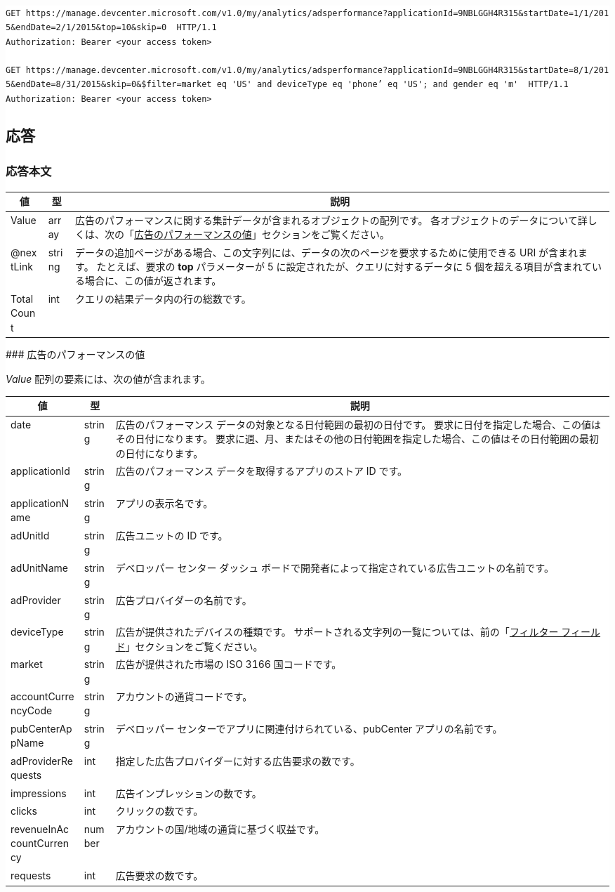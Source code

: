 ```syntax
GET https://manage.devcenter.microsoft.com/v1.0/my/analytics/adsperformance?applicationId=9NBLGGH4R315&startDate=1/1/2015&endDate=2/1/2015&top=10&skip=0  HTTP/1.1
Authorization: Bearer <your access token>

GET https://manage.devcenter.microsoft.com/v1.0/my/analytics/adsperformance?applicationId=9NBLGGH4R315&startDate=8/1/2015&endDate=8/31/2015&skip=0&$filter=market eq 'US' and deviceType eq 'phone’ eq 'US'; and gender eq 'm'  HTTP/1.1
Authorization: Bearer <your access token>
```

## 応答


### 応答本文

| 値      | 型   | 説明                                                                                                                                                                                                                                                                            |
|------------|--------|----------------------------------------------------------------------------------------------------------------------------------------------------------------------------------------------------------------------------------------------------------------------------------------|
| Value      | array  | 広告のパフォーマンスに関する集計データが含まれるオブジェクトの配列です。 各オブジェクトのデータについて詳しくは、次の「[広告のパフォーマンスの値](#ad-performance-values)」セクションをご覧ください。                                                                                                                      |
| @nextLink  | string | データの追加ページがある場合、この文字列には、データの次のページを要求するために使用できる URI が含まれます。 たとえば、要求の **top** パラメーターが 5 に設定されたが、クエリに対するデータに 5 個を超える項目が含まれている場合に、この値が返されます。 |
| TotalCount | int    | クエリの結果データ内の行の総数です。                                                                                                                                                                                                                             |

<span id="ad-performance-values" />
### 広告のパフォーマンスの値

*Value* 配列の要素には、次の値が含まれます。

| 値               | 型   | 説明                                                                                                                                                                                                                              |
|---------------------|--------|------------------------------------------------------------------------------------------------------------------------------------------------------------------------------------------------------------------------------------------|
| date                | string | 広告のパフォーマンス データの対象となる日付範囲の最初の日付です。 要求に日付を指定した場合、この値はその日付になります。 要求に週、月、またはその他の日付範囲を指定した場合、この値はその日付範囲の最初の日付になります。 |
| applicationId       | string | 広告のパフォーマンス データを取得するアプリのストア ID です。     |
| applicationName     | string | アプリの表示名です。                         |
| adUnitId           | string | 広告ユニットの ID です。        |
| adUnitName           | string | デベロッパー センター ダッシュ ボードで開発者によって指定されている広告ユニットの名前です。              |
| adProvider           |  string  |  広告プロバイダーの名前です。   |
| deviceType          | string | 広告が提供されたデバイスの種類です。 サポートされる文字列の一覧については、前の「[フィルター フィールド](#filter-fields)」セクションをご覧ください。                              |
| market              | string | 広告が提供された市場の ISO 3166 国コードです。             |
| accountCurrencyCode     | string | アカウントの通貨コードです。        |
| pubCenterAppName       |  string  |   デベロッパー センターでアプリに関連付けられている、pubCenter アプリの名前です。   |
| adProviderRequests        | int | 指定した広告プロバイダーに対する広告要求の数です。                 |
| impressions           | int | 広告インプレッションの数です。        |
| clicks            | int | クリックの数です。       |
| revenueInAccountCurrency       | number | アカウントの国/地域の通貨に基づく収益です。       |
| requests              | int | 広告要求の数です。                 |
